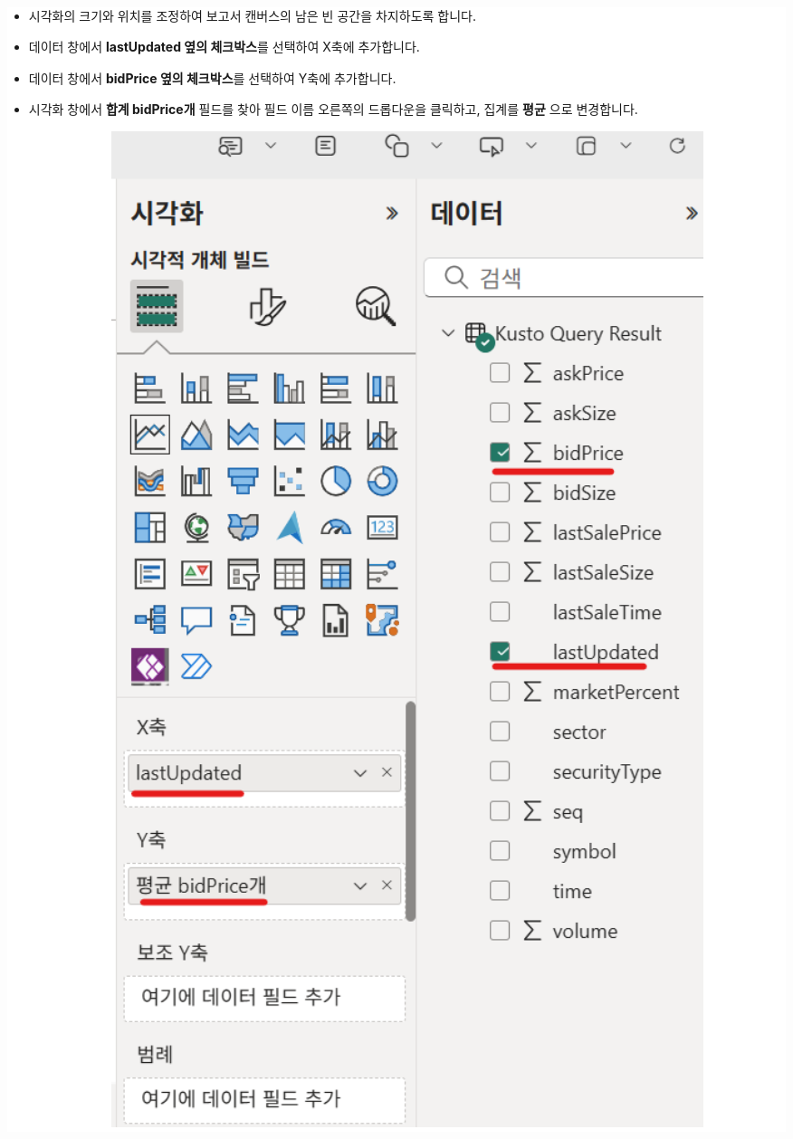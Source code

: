 - 시각화의 크기와 위치를 조정하여 보고서 캔버스의 남은 빈 공간을 차지하도록 합니다.
- 데이터 창에서 **lastUpdated 옆의 체크박스**를 선택하여 X축에 추가합니다.
- 데이터 창에서 **bidPrice 옆의 체크박스**를 선택하여 Y축에 추가합니다.
- 시각화 창에서 **합계 bidPrice개** 필드를 찾아 필드 이름 오른쪽의 드롭다운을 클릭하고, 집계를 **평균** 으로 변경합니다.

   <img src="./images/chart-configuration-xy.png" style="width:100%;" alt="chart-configuration-xy">
